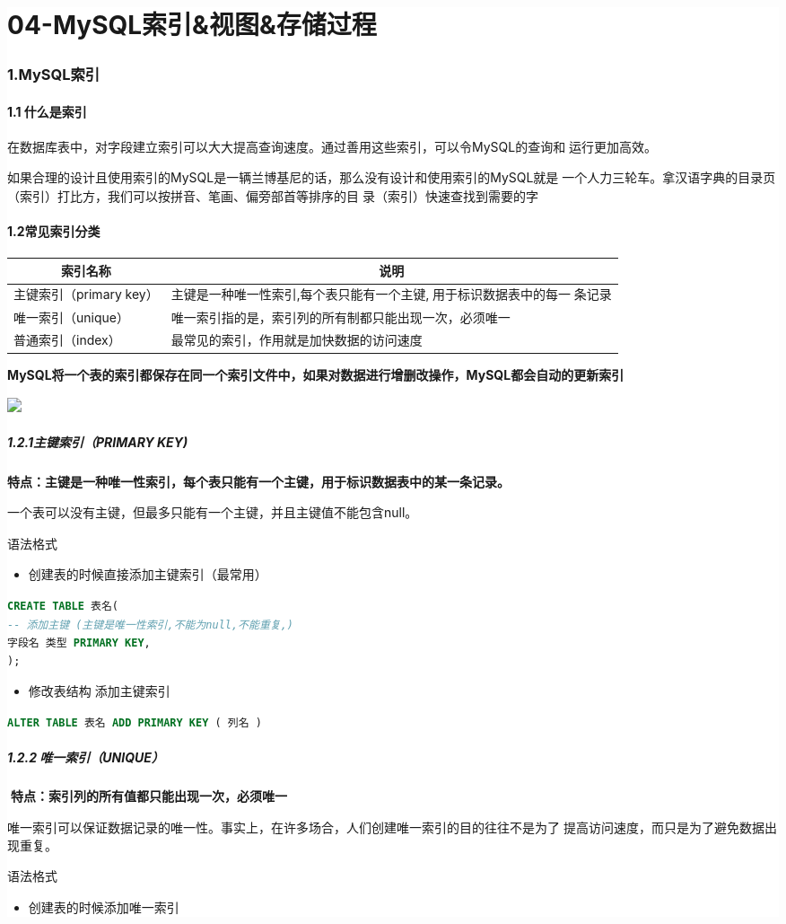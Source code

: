 # 04-MySQL索引&视图&存储过程

### 1.MySQL索引

#### 1.1 什么是索引

在数据库表中，对字段建立索引可以大大提高查询速度。通过善用这些索引，可以令MySQL的查询和 运行更加高效。 

如果合理的设计且使用索引的MySQL是一辆兰博基尼的话，那么没有设计和使用索引的MySQL就是 一个人力三轮车。拿汉语字典的目录页（索引）打比方，我们可以按拼音、笔画、偏旁部首等排序的目 录（索引）快速查找到需要的字

#### 1.2常见索引分类

| 索引名称                | 说明                                                         |
| ----------------------- | ------------------------------------------------------------ |
| 主键索引（primary key） | 主键是一种唯一性索引,每个表只能有一个主键, 用于标识数据表中的每一 条记录 |
| 唯一索引（unique）      | 唯一索引指的是，索引列的所有制都只能出现一次，必须唯一       |
| 普通索引（index）       | 最常见的索引，作用就是加快数据的访问速度                     |

**MySQL将一个表的索引都保存在同一个索引文件中，如果对数据进行增删改操作，MySQL都会自动的更新索引**

![](https://gitee.com/iscn/md_images/raw/master/%E6%93%8D%E4%BD%9C%E7%B3%BB%E7%BB%9F/QQ%E6%88%AA%E5%9B%BE20211006102037.png)

##### 1.2.1主键索引（PRIMARY KEY)

**特点：主键是一种唯一性索引，每个表只能有一个主键，用于标识数据表中的某一条记录。**

​	一个表可以没有主键，但最多只能有一个主键，并且主键值不能包含null。

语法格式

- 创建表的时候直接添加主键索引（最常用）

```sql
CREATE TABLE 表名(
-- 添加主键 (主键是唯一性索引,不能为null,不能重复,)
字段名 类型 PRIMARY KEY,
);
```

- 修改表结构 添加主键索引

```sql
ALTER TABLE 表名 ADD PRIMARY KEY ( 列名 )
```

##### 1.2.2 唯一索引（UNIQUE）

​	**特点：索引列的所有值都只能出现一次，必须唯一**

​	唯一索引可以保证数据记录的唯一性。事实上，在许多场合，人们创建唯一索引的目的往往不是为了 提高访问速度，而只是为了避免数据出现重复。

语法格式

- 创建表的时候添加唯一索引
